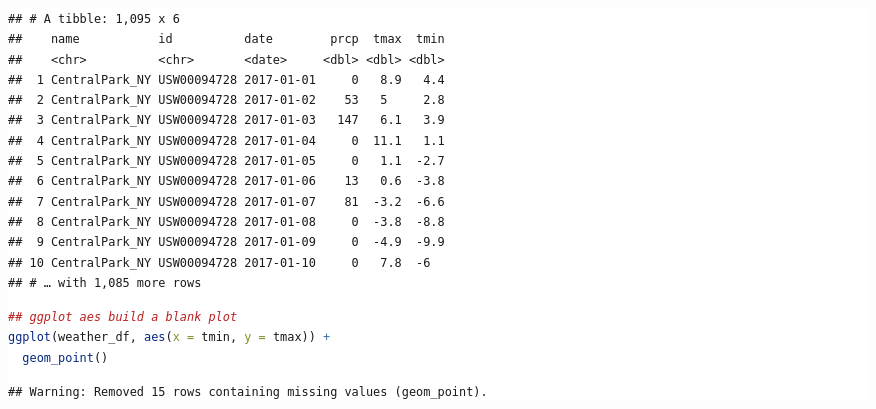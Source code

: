     ## # A tibble: 1,095 x 6
    ##    name           id          date        prcp  tmax  tmin
    ##    <chr>          <chr>       <date>     <dbl> <dbl> <dbl>
    ##  1 CentralPark_NY USW00094728 2017-01-01     0   8.9   4.4
    ##  2 CentralPark_NY USW00094728 2017-01-02    53   5     2.8
    ##  3 CentralPark_NY USW00094728 2017-01-03   147   6.1   3.9
    ##  4 CentralPark_NY USW00094728 2017-01-04     0  11.1   1.1
    ##  5 CentralPark_NY USW00094728 2017-01-05     0   1.1  -2.7
    ##  6 CentralPark_NY USW00094728 2017-01-06    13   0.6  -3.8
    ##  7 CentralPark_NY USW00094728 2017-01-07    81  -3.2  -6.6
    ##  8 CentralPark_NY USW00094728 2017-01-08     0  -3.8  -8.8
    ##  9 CentralPark_NY USW00094728 2017-01-09     0  -4.9  -9.9
    ## 10 CentralPark_NY USW00094728 2017-01-10     0   7.8  -6  
    ## # … with 1,085 more rows

``` r
## ggplot aes build a blank plot
ggplot(weather_df, aes(x = tmin, y = tmax)) + 
  geom_point()
```

    ## Warning: Removed 15 rows containing missing values (geom_point).
